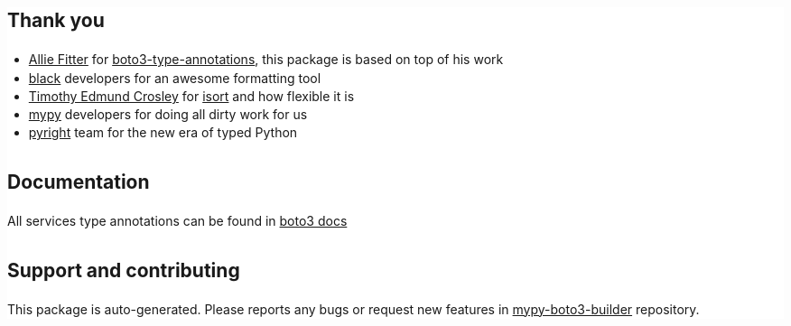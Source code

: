 <a id="thank-you"></a>

## Thank you

- [Allie Fitter](https://github.com/alliefitter) for
  [boto3-type-annotations](https://pypi.org/project/boto3-type-annotations/),
  this package is based on top of his work
- [black](https://github.com/psf/black) developers for an awesome formatting
  tool
- [Timothy Edmund Crosley](https://github.com/timothycrosley) for
  [isort](https://github.com/PyCQA/isort) and how flexible it is
- [mypy](https://github.com/python/mypy) developers for doing all dirty work
  for us
- [pyright](https://github.com/microsoft/pyright) team for the new era of typed
  Python

<a id="documentation"></a>

## Documentation

All services type annotations can be found in
[boto3 docs](https://youtype.github.io/boto3_stubs_docs/mypy_boto3_kinesis_video_archived_media/)

<a id="support-and-contributing"></a>

## Support and contributing

This package is auto-generated. Please reports any bugs or request new features
in [mypy-boto3-builder](https://github.com/youtype/mypy_boto3_builder/issues/)
repository.

